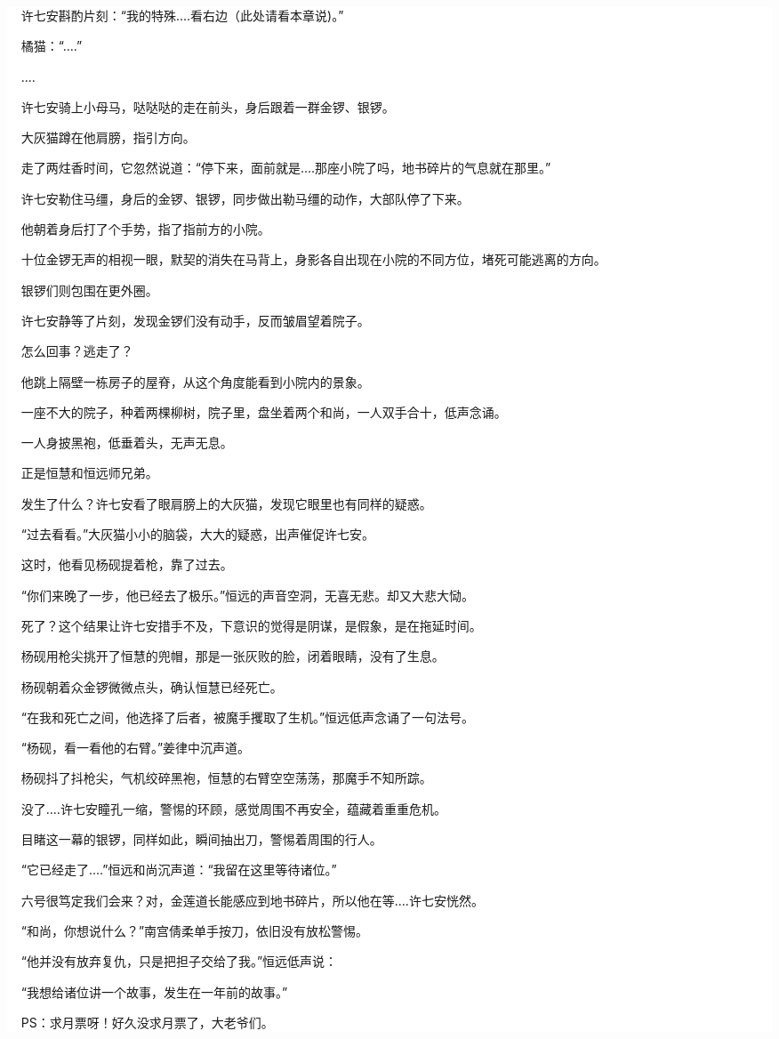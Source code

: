     许七安斟酌片刻：“我的特殊....看右边（此处请看本章说)。”

    橘猫：“....”

    ....

    许七安骑上小母马，哒哒哒的走在前头，身后跟着一群金锣、银锣。

    大灰猫蹲在他肩膀，指引方向。

    走了两炷香时间，它忽然说道：“停下来，面前就是....那座小院了吗，地书碎片的气息就在那里。”

    许七安勒住马缰，身后的金锣、银锣，同步做出勒马缰的动作，大部队停了下来。

    他朝着身后打了个手势，指了指前方的小院。

    十位金锣无声的相视一眼，默契的消失在马背上，身影各自出现在小院的不同方位，堵死可能逃离的方向。

    银锣们则包围在更外圈。

    许七安静等了片刻，发现金锣们没有动手，反而皱眉望着院子。

    怎么回事？逃走了？

    他跳上隔壁一栋房子的屋脊，从这个角度能看到小院内的景象。

    一座不大的院子，种着两棵柳树，院子里，盘坐着两个和尚，一人双手合十，低声念诵。

    一人身披黑袍，低垂着头，无声无息。

    正是恒慧和恒远师兄弟。

    发生了什么？许七安看了眼肩膀上的大灰猫，发现它眼里也有同样的疑惑。

    “过去看看。”大灰猫小小的脑袋，大大的疑惑，出声催促许七安。

    这时，他看见杨砚提着枪，靠了过去。

    “你们来晚了一步，他已经去了极乐。”恒远的声音空洞，无喜无悲。却又大悲大恸。

    死了？这个结果让许七安措手不及，下意识的觉得是阴谋，是假象，是在拖延时间。

    杨砚用枪尖挑开了恒慧的兜帽，那是一张灰败的脸，闭着眼睛，没有了生息。

    杨砚朝着众金锣微微点头，确认恒慧已经死亡。

    “在我和死亡之间，他选择了后者，被魔手攫取了生机。”恒远低声念诵了一句法号。

    “杨砚，看一看他的右臂。”姜律中沉声道。

    杨砚抖了抖枪尖，气机绞碎黑袍，恒慧的右臂空空荡荡，那魔手不知所踪。

    没了....许七安瞳孔一缩，警惕的环顾，感觉周围不再安全，蕴藏着重重危机。

    目睹这一幕的银锣，同样如此，瞬间抽出刀，警惕着周围的行人。

    “它已经走了....”恒远和尚沉声道：“我留在这里等待诸位。”

    六号很笃定我们会来？对，金莲道长能感应到地书碎片，所以他在等....许七安恍然。

    “和尚，你想说什么？”南宫倩柔单手按刀，依旧没有放松警惕。

    “他并没有放弃复仇，只是把担子交给了我。”恒远低声说：

    “我想给诸位讲一个故事，发生在一年前的故事。”

    PS：求月票呀！好久没求月票了，大老爷们。